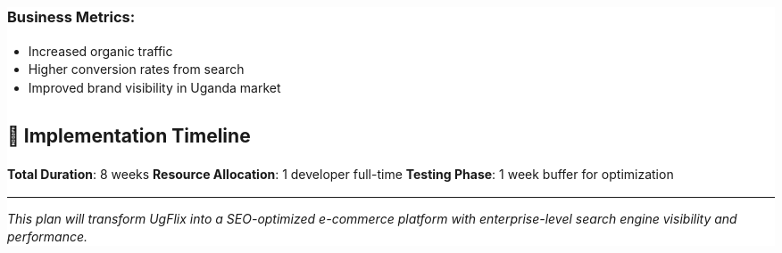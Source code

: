 ### **Business Metrics:**
- Increased organic traffic
- Higher conversion rates from search
- Improved brand visibility in Uganda market

## 🚀 Implementation Timeline

**Total Duration**: 8 weeks
**Resource Allocation**: 1 developer full-time
**Testing Phase**: 1 week buffer for optimization

---

*This plan will transform UgFlix into a SEO-optimized e-commerce platform with enterprise-level search engine visibility and performance.*